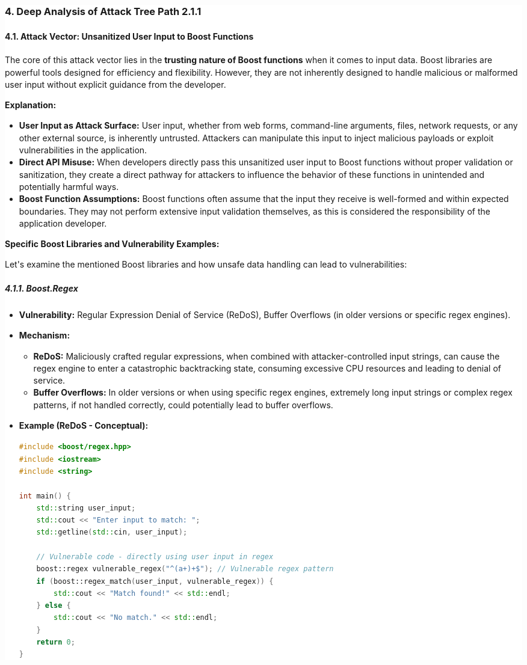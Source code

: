 ### 4. Deep Analysis of Attack Tree Path 2.1.1

#### 4.1. Attack Vector: Unsanitized User Input to Boost Functions

The core of this attack vector lies in the **trusting nature of Boost functions** when it comes to input data.  Boost libraries are powerful tools designed for efficiency and flexibility. However, they are not inherently designed to handle malicious or malformed user input without explicit guidance from the developer.

**Explanation:**

*   **User Input as Attack Surface:** User input, whether from web forms, command-line arguments, files, network requests, or any other external source, is inherently untrusted. Attackers can manipulate this input to inject malicious payloads or exploit vulnerabilities in the application.
*   **Direct API Misuse:**  When developers directly pass this unsanitized user input to Boost functions without proper validation or sanitization, they create a direct pathway for attackers to influence the behavior of these functions in unintended and potentially harmful ways.
*   **Boost Function Assumptions:**  Boost functions often assume that the input they receive is well-formed and within expected boundaries. They may not perform extensive input validation themselves, as this is considered the responsibility of the application developer.

**Specific Boost Libraries and Vulnerability Examples:**

Let's examine the mentioned Boost libraries and how unsafe data handling can lead to vulnerabilities:

##### 4.1.1. Boost.Regex

*   **Vulnerability:** Regular Expression Denial of Service (ReDoS), Buffer Overflows (in older versions or specific regex engines).
*   **Mechanism:**
    *   **ReDoS:**  Maliciously crafted regular expressions, when combined with attacker-controlled input strings, can cause the regex engine to enter a catastrophic backtracking state, consuming excessive CPU resources and leading to denial of service.
    *   **Buffer Overflows:**  In older versions or when using specific regex engines, extremely long input strings or complex regex patterns, if not handled correctly, could potentially lead to buffer overflows.
*   **Example (ReDoS - Conceptual):**

    ```c++
    #include <boost/regex.hpp>
    #include <iostream>
    #include <string>

    int main() {
        std::string user_input;
        std::cout << "Enter input to match: ";
        std::getline(std::cin, user_input);

        // Vulnerable code - directly using user input in regex
        boost::regex vulnerable_regex("^(a+)+$"); // Vulnerable regex pattern
        if (boost::regex_match(user_input, vulnerable_regex)) {
            std::cout << "Match found!" << std::endl;
        } else {
            std::cout << "No match." << std::endl;
        }
        return 0;
    }
    ```
